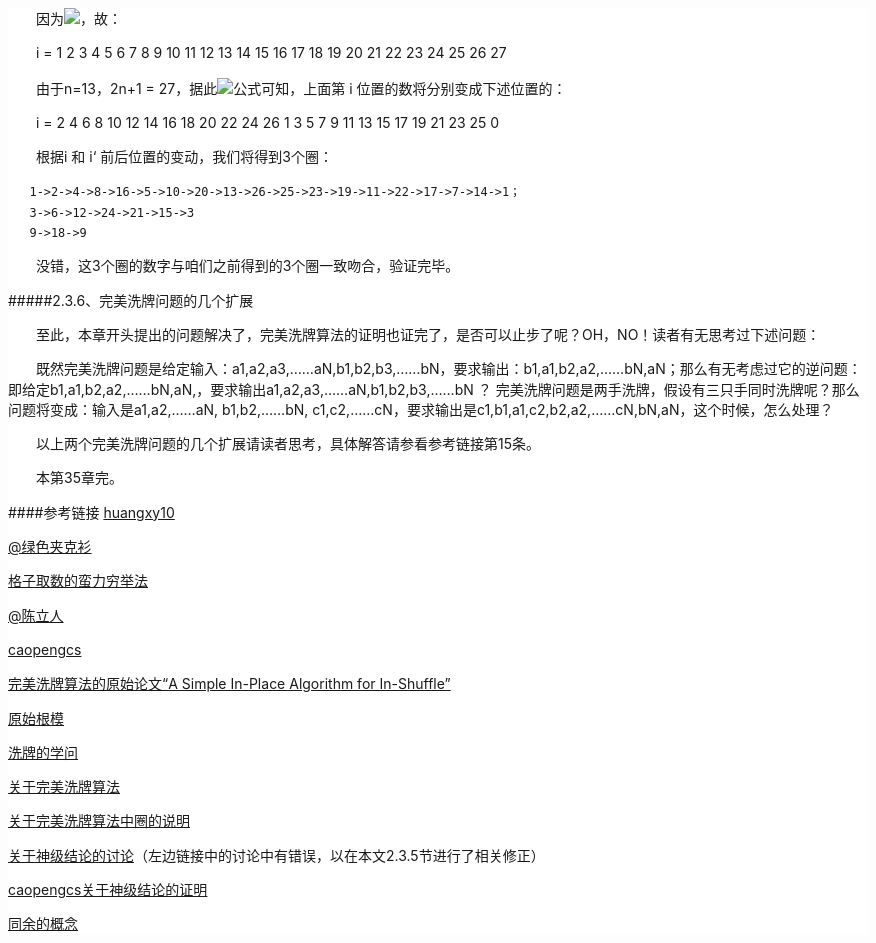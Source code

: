 &emsp;&emsp;因为![](../images/35/35.12.jpg?raw=true)，故：

&emsp;&emsp;i  = 1  2  3  4   5   6   7  8   9  10 11 12 13 14 15 16 17 18 19 20 21 22 23 24 25 26 27
    
&emsp;&emsp;由于n=13，2n+1 = 27，据此![](../images/35/35.13.jpg?raw=true)公式可知，上面第 i 位置的数将分别变成下述位置的：

&emsp;&emsp;i  = 2  4  6  8  10 12 14 16 18 20 22 24 26  1   3   5  7   9  11 13 15 17 19 21 23 25  0   

&emsp;&emsp;根据i 和 i‘ 前后位置的变动，我们将得到3个圈：

       1->2->4->8->16->5->10->20->13->26->25->23->19->11->22->17->7->14->1；
       3->6->12->24->21->15->3
       9->18->9
&emsp;&emsp;没错，这3个圈的数字与咱们之前得到的3个圈一致吻合，验证完毕。

#####2.3.6、完美洗牌问题的几个扩展

&emsp;&emsp;至此，本章开头提出的问题解决了，完美洗牌算法的证明也证完了，是否可以止步了呢？OH，NO！读者有无思考过下述问题：

&emsp;&emsp;既然完美洗牌问题是给定输入：a1,a2,a3,……aN,b1,b2,b3,……bN，要求输出：b1,a1,b2,a2,……bN,aN；那么有无考虑过它的逆问题：即给定b1,a1,b2,a2,……bN,aN,，要求输出a1,a2,a3,……aN,b1,b2,b3,……bN ？
完美洗牌问题是两手洗牌，假设有三只手同时洗牌呢？那么问题将变成：输入是a1,a2,……aN, b1,b2,……bN, c1,c2,……cN，要求输出是c1,b1,a1,c2,b2,a2,……cN,bN,aN，这个时候，怎么处理？
    
&emsp;&emsp;以上两个完美洗牌问题的几个扩展请读者思考，具体解答请参看参考链接第15条。
    
&emsp;&emsp;本第35章完。


####参考链接
[huangxy10](http://blog.csdn.net/huangxy10/article/details/8071242)

[@绿色夹克衫](http://www.51nod.com/answer/index.html#!answerId=598)

[格子取数的蛮力穷举法](http://wenku.baidu.com/view/681c853b580216fc700afd9a.html)

[@陈立人](http://mp.weixin.qq.com/mp/appmsg/show?__biz=MjM5ODIzNDQ3Mw==&appmsgid=10000141&itemidx=1&sign=4f1aa1a2269a1fac88be49c8cba21042)

[caopengcs](http://blog.csdn.net/caopengcs/article/details/10196035)

[完美洗牌算法的原始论文“A Simple In-Place Algorithm for In-Shuffle”](http://att.newsmth.net/att.php?p.1032.47005.1743.pdf)

[原始根模](http://en.wikipedia.org/wiki/Primitive_root_modulo_n)

[洗牌的学问](http://www.thecodeway.com/blog/?p=680)

[关于完美洗牌算法](http://cs.stackexchange.com/questions/332/in-place-algorithm-for-interleaving-an-array/400#400)

[关于完美洗牌算法中圈的说明](http://www.emis.de/journals/DMTCS/pdfpapers/dm050111.pdf)

[关于神级结论的讨论](http://math.stackexchange.com/questions/477125/how-to-prove-algebraic-structure-of-the-perfect-shuffle)（左边链接中的讨论中有错误，以在本文2.3.5节进行了相关修正）

[caopengcs关于神级结论的证明](http://blog.csdn.net/caopengcs/article/details/10429013)

[同余的概念](http://zh.wikipedia.org/wiki/%E5%90%8C%E9%A4%98)

